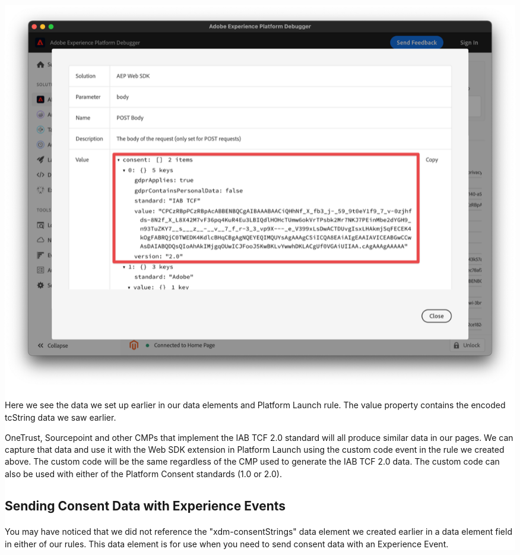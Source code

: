 ![](./images/inspect-2-0.png)
 
Here we see the data we set up earlier in our data elements and Platform Launch rule. The value property contains the encoded tcString data we saw earlier.

OneTrust, Sourcepoint and other CMPs that implement the IAB TCF 2.0 standard will all produce similar data in our pages. We can capture that data and use it with the Web SDK extension in Platform Launch using the custom code event in the rule we created above. The custom code will be the same regardless of the CMP used to generate the IAB TCF 2.0 data. The custom code can also be used with either of the Platform Consent standards (1.0 or 2.0).

## Sending Consent Data with Experience Events 

You may have noticed that we did not reference the "xdm-consentStrings" data element we created earlier in a data element field in either of our rules. This data element is for use when you need to send consent data with an Experience Event.
